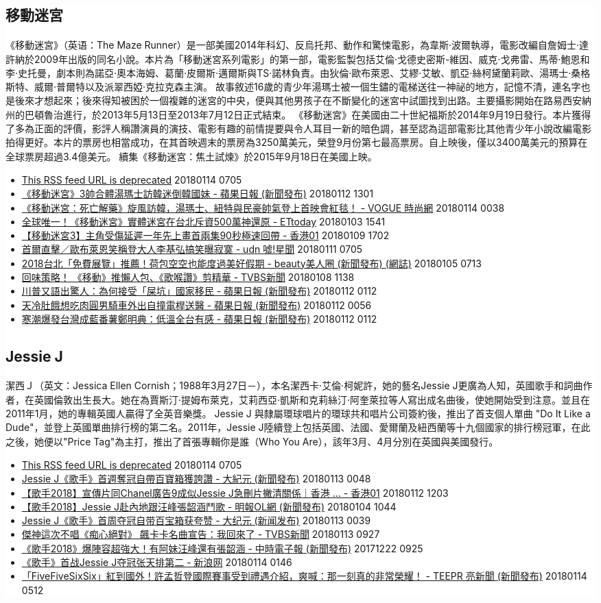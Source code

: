## 移動迷宮

《移動迷宮》（英语：The Maze Runner）是一部美國2014年科幻、反烏托邦、動作和驚悚電影，為韋斯·波爾執導，電影改編自詹姆士·達許納於2009年出版的同名小說。本片為「移動迷宮系列電影」的第一部，電影監製包括艾倫·戈德史密斯-維因、威克·戈弗雷、馬蒂·鮑恩和李·史托曼，劇本則為諾亞·奧本海姆、葛蘭·皮爾斯·邁爾斯與TS·諾林負責。由狄倫·歐布萊恩、艾繆·艾敏、凱亞·絲柯黛蘭莉歐、湯瑪士·桑格斯特、威爾·普爾特以及派翠西婭·克拉克森主演。
故事敘述16歲的青少年湯瑪士被一個生鏽的電梯送往一神祕的地方，記憶不清，連名字也是後來才想起來；後來得知被困於一個複雜的迷宮的中央，便與其他男孩子在不斷變化的迷宮中試圖找到出路。主要攝影開始在路易西安納州的巴頓魯治進行，於2013年5月13日至2013年7月12日正式結束。
《移動迷宮》在美國由二十世紀福斯於2014年9月19日發行。本片獲得了多為正面的評價，影評人稱讚演員的演技、電影有趣的前情提要與令人耳目一新的暗色調，甚至認為這部電影比其他青少年小說改編電影拍得更好。本片的票房也相當成功，在其首映週末的票房為3250萬美元，榮登9月份第七最高票房。自上映後，僅以3400萬美元的預算在全球票房超過3.4億美元。
續集《移動迷宮：焦土試煉》於2015年9月18日在美國上映。
- [This RSS feed URL is deprecated](0 "This RSS feed URL is deprecated") 20180114 0705
- [《移動迷宮》3帥合體湯瑪士訪韓迷倒韓國妹 - 蘋果日報 (新聞發布)](https://tw.appledaily.com/new/realtime/20180112/1277586/ "《移動迷宮》3帥合體湯瑪士訪韓迷倒韓國妹 - 蘋果日報 (新聞發布)") 20180112 1301
- [《移動迷宮：死亡解藥》旋風訪韓，湯瑪士、紐特與民豪帥氣登上首映會紅毯！ - VOGUE 時尚網](https://www.vogue.com.tw/mobile/Movie/content-38200.html "《移動迷宮：死亡解藥》旋風訪韓，湯瑪士、紐特與民豪帥氣登上首映會紅毯！ - VOGUE 時尚網") 20180114 0038
- [全球唯一！《移動迷宮》實體迷宮在台北斥資500萬神還原 - ETtoday](https://star.ettoday.net/news/1085544?t=%E5%85%A8%E7%90%83%E5%94%AF%E4%B8%80%EF%BC%81%E3%80%8A%E7%A7%BB%E5%8B%95%E8%BF%B7%E5%AE%AE%E3%80%8B%E5%AF%A6%E9%AB%94%E8%BF%B7%E5%AE%AE%E5%9C%A8%E5%8F%B0%E5%8C%97%E3%80%80%E6%96%A5%E8%B3%87500%E8%90%AC%E7%A5%9E%E9%82%84%E5%8E%9F "全球唯一！《移動迷宮》實體迷宮在台北斥資500萬神還原 - ETtoday") 20180103 1541
- [【移動迷宮3】主角受傷延遲一年先上畫首兩集90秒極速回帶 - 香港01](https://www.hk01.com/%E9%9B%BB%E5%BD%B1/148112/-%E7%A7%BB%E5%8B%95%E8%BF%B7%E5%AE%AE3-%E4%B8%BB%E8%A7%92%E5%8F%97%E5%82%B7%E5%BB%B6%E9%81%B2%E4%B8%80%E5%B9%B4%E5%85%88%E4%B8%8A%E7%95%AB-%E9%A6%96%E5%85%A9%E9%9B%8690%E7%A7%92%E6%A5%B5%E9%80%9F%E5%9B%9E%E5%B8%B6 "【移動迷宮3】主角受傷延遲一年先上畫首兩集90秒極速回帶 - 香港01") 20180109 1702
- [首爾直擊／歐布萊恩笑稱登大人李基弘搞笑曝寂寞 - udn 噓!星聞](https://stars.udn.com/star/story/10090/2924471 "首爾直擊／歐布萊恩笑稱登大人李基弘搞笑曝寂寞 - udn 噓!星聞") 20180111 0705
- [2018台北「免費展覽」推薦！荷包空空也能度過美好假期 - beauty美人圈 (新聞發布) (網誌)](https://www.beauty321.com/post/14528 "2018台北「免費展覽」推薦！荷包空空也能度過美好假期 - beauty美人圈 (新聞發布) (網誌)") 20180105 0713
- [回味策略！ 《移動》推懶人包、《歌喉讚》剪精華 - TVBS新聞](https://news.tvbs.com.tw/entertainment/849151 "回味策略！ 《移動》推懶人包、《歌喉讚》剪精華 - TVBS新聞") 20180108 1138
- [川普又語出驚人：為何接受「屎坑」國家移民 - 蘋果日報 (新聞發布)](https://tw.appledaily.com/new/realtime/20180112/1277107/ "川普又語出驚人：為何接受「屎坑」國家移民 - 蘋果日報 (新聞發布)") 20180112 0112
- [天冷肚餓想吃肉圓男騎車外出自撞電桿送醫 - 蘋果日報 (新聞發布)](https://tw.appledaily.com/new/realtime/20180112/1277068/ "天冷肚餓想吃肉圓男騎車外出自撞電桿送醫 - 蘋果日報 (新聞發布)") 20180112 0056
- [寒潮爆發台灣成藍番薯鄭明典：低溫全台有感 - 蘋果日報 (新聞發布)](https://tw.appledaily.com/new/realtime/20180112/1277114/ "寒潮爆發台灣成藍番薯鄭明典：低溫全台有感 - 蘋果日報 (新聞發布)") 20180112 0112

## Jessie J

潔西Ｊ（英文：Jessica Ellen Cornish；1988年3月27日－），本名潔西卡‧艾倫‧柯妮許，她的藝名Jessie J更廣為人知，英國歌手和詞曲作者，在英國倫敦出生長大。她在為賈斯汀·提姆布萊克，艾莉西亞·凱斯和克莉絲汀·阿奎萊拉等人寫出成名曲後，使她開始受到注意。並且在2011年1月，她的專輯英國人贏得了全英音樂獎。
Jessie J 與隸屬環球唱片的環球共和唱片公司簽約後，推出了首支個人單曲 "Do It Like a Dude"，並登上英國單曲排行榜的第二名。2011年，Jessie J陸續登上包括英國、法國、愛爾蘭及紐西蘭等十九個國家的排行榜冠軍，在此之後，她便以"Price Tag"為主打，推出了首張專輯你是誰（Who You Are），該年3月、4月分別在英國與美國發行。
- [This RSS feed URL is deprecated](0 "This RSS feed URL is deprecated") 20180114 0705
- [Jessie J《歌手》首週奪冠自帶百寶箱獲誇讚 - 大紀元 (新聞發布)](http://www.epochtimes.com/b5/18/1/12/n10053568.htm "Jessie J《歌手》首週奪冠自帶百寶箱獲誇讚 - 大紀元 (新聞發布)") 20180113 0048
- [【歌手2018】宣傳片同Chanel廣告9成似Jessie J急刪片撇清關係｜香港 ... - 香港01](https://www.hk01.com/%E5%A8%9B%E6%A8%82/149112/-%E6%AD%8C%E6%89%8B2018-%E5%AE%A3%E5%82%B3%E7%89%87%E5%90%8CChanel%E5%BB%A3%E5%91%8A9%E6%88%90%E4%BC%BC-Jessie-J%E6%80%A5%E5%88%AA%E7%89%87%E6%92%87%E6%B8%85%E9%97%9C%E4%BF%82 "【歌手2018】宣傳片同Chanel廣告9成似Jessie J急刪片撇清關係｜香港 ... - 香港01") 20180112 1203
- [【歌手2018】Jessie J赴內地跟汪峰張韶涵鬥歌 - 明報OL網 (新聞發布)](https://ol.mingpao.com/php/showbiz3.php?nodeid=1515062274512&subcate=latest&issue=20180104 "【歌手2018】Jessie J赴內地跟汪峰張韶涵鬥歌 - 明報OL網 (新聞發布)") 20180104 1044
- [Jessie J《歌手》首周夺冠自带百宝箱获夸赞 - 大纪元 (新闻发布)](http://www.epochtimes.com/gb/18/1/12/n10053568.htm "Jessie J《歌手》首周夺冠自带百宝箱获夸赞 - 大纪元 (新闻发布)") 20180113 0039
- [傑神這次不唱《痴心絕對》 飆卡卡名曲宣告：我回來了 - TVBS新聞](https://news.tvbs.com.tw/entertainment/852001 "傑神這次不唱《痴心絕對》 飆卡卡名曲宣告：我回來了 - TVBS新聞") 20180113 0927
- [《歌手2018》爆陣容超強大！有阿妹汪峰還有張韶涵 - 中時電子報 (新聞發布)](http://www.chinatimes.com/realtimenews/20171222004535-260404 "《歌手2018》爆陣容超強大！有阿妹汪峰還有張韶涵 - 中時電子報 (新聞發布)") 20171222 0925
- [《歌手》首战Jessie J夺冠张天排第二 - 新浪网](http://ent.sina.com.cn/zz/2018-01-14/doc-ifyqptqv9161921.shtml "《歌手》首战Jessie J夺冠张天排第二 - 新浪网") 20180114 0146
- [「FiveFiveSixSix」紅到國外！許孟哲登國際賽事受到禮遇介紹，爽喊：那一刻真的非常榮耀！ - TEEPR 亮新聞 (新聞發布)](https://www.teepr.com/879634/eudorakao/%E8%A8%B1%E5%AD%9F%E5%93%B2%E7%99%BB%E5%9C%8B%E9%9A%9B%E8%B3%BD%E4%BA%8B/ "「FiveFiveSixSix」紅到國外！許孟哲登國際賽事受到禮遇介紹，爽喊：那一刻真的非常榮耀！ - TEEPR 亮新聞 (新聞發布)") 20180114 0512